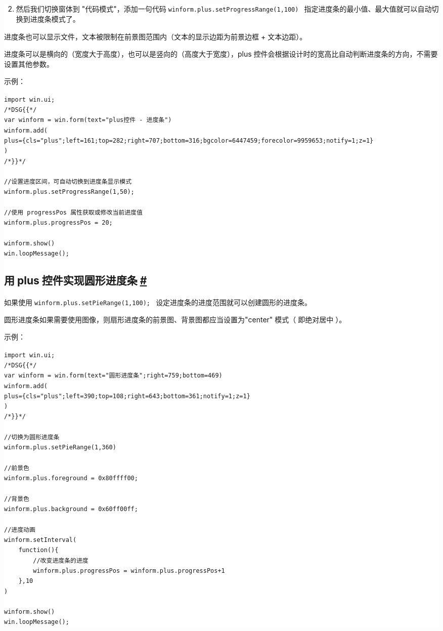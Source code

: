 2. 然后我们切换窗体到 "代码模式"，添加一句代码 `winform.plus.setProgressRange(1,100) ` 指定进度条的最小值、最大值就可以自动切换到进度条模式了。

进度条也可以显示文件，文本被限制在前景图范围内（文本的显示边距为前景边框 + 文本边距）。  
  
进度条可以是横向的（宽度大于高度），也可以是竖向的（高度大于宽度），plus 控件会根据设计时的宽高比自动判断进度条的方向，不需要设置其他参数。  
  
示例：  

```aardio
import win.ui;
/*DSG{{*/
var winform = win.form(text="plus控件 - 进度条")
winform.add(
plus={cls="plus";left=161;top=282;right=707;bottom=316;bgcolor=6447459;forecolor=9959653;notify=1;z=1}
)
/*}}*/

//设置进度区间，可自动切换到进度条显示模式
winform.plus.setProgressRange(1,50);

//使用 progressPos 属性获取或修改当前进度值
winform.plus.progressPos = 20;

winform.show() 
win.loopMessage();
```

## 用 plus 控件实现圆形进度条 <a id="pie" href="#pie">&#x23;</a>


如果使用 `winform.plus.setPieRange(1,100); ` 设定进度条的进度范围就可以创建圆形的进度条。  

圆形进度条如果需要使用图像，则扇形进度条的前景图、背景图都应当设置为"center" 模式（ 即绝对居中 ）。

示例：

```aardio
import win.ui;
/*DSG{{*/
var winform = win.form(text="圆形进度条";right=759;bottom=469)
winform.add(
plus={cls="plus";left=390;top=108;right=643;bottom=361;notify=1;z=1}
)
/*}}*/

//切换为圆形进度条
winform.plus.setPieRange(1,360) 

//前景色
winform.plus.foreground = 0x80ffff00;

//背景色
winform.plus.background = 0x60ff00ff;
	
//进度动画
winform.setInterval( 
	function(){
		//改变进度条的进度
		winform.plus.progressPos = winform.plus.progressPos+1
	},10 
)

winform.show() 
win.loopMessage();
```
